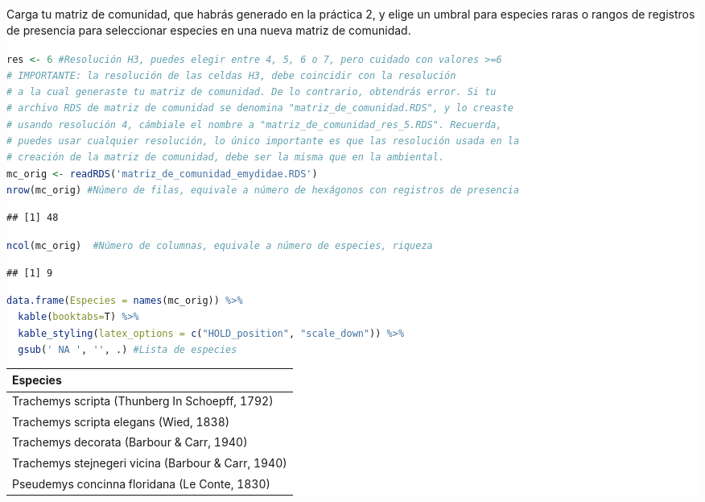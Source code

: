 Carga tu matriz de comunidad, que habrás generado en la práctica 2, y
elige un umbral para especies raras o rangos de registros de presencia
para seleccionar especies en una nueva matriz de comunidad.

``` r
res <- 6 #Resolución H3, puedes elegir entre 4, 5, 6 o 7, pero cuidado con valores >=6
# IMPORTANTE: la resolución de las celdas H3, debe coincidir con la resolución
# a la cual generaste tu matriz de comunidad. De lo contrario, obtendrás error. Si tu 
# archivo RDS de matriz de comunidad se denomina "matriz_de_comunidad.RDS", y lo creaste
# usando resolución 4, cámbiale el nombre a "matriz_de_comunidad_res_5.RDS". Recuerda,
# puedes usar cualquier resolución, lo único importante es que las resolución usada en la
# creación de la matriz de comunidad, debe ser la misma que en la ambiental.
mc_orig <- readRDS('matriz_de_comunidad_emydidae.RDS')
nrow(mc_orig) #Número de filas, equivale a número de hexágonos con registros de presencia
```

    ## [1] 48

``` r
ncol(mc_orig)  #Número de columnas, equivale a número de especies, riqueza
```

    ## [1] 9

``` r
data.frame(Especies = names(mc_orig)) %>% 
  kable(booktabs=T) %>%
  kable_styling(latex_options = c("HOLD_position", "scale_down")) %>%
  gsub(' NA ', '', .) #Lista de especies
```

<table class="table" style="margin-left: auto; margin-right: auto;">
<thead>
<tr>
<th style="text-align:left;">
Especies
</th>
</tr>
</thead>
<tbody>
<tr>
<td style="text-align:left;">
Trachemys scripta (Thunberg In Schoepff, 1792)
</td>
</tr>
<tr>
<td style="text-align:left;">
Trachemys scripta elegans (Wied, 1838)
</td>
</tr>
<tr>
<td style="text-align:left;">
Trachemys decorata (Barbour & Carr, 1940)
</td>
</tr>
<tr>
<td style="text-align:left;">
Trachemys stejnegeri vicina (Barbour & Carr, 1940)
</td>
</tr>
<tr>
<td style="text-align:left;">
Pseudemys concinna floridana (Le Conte, 1830)
</td>
</tr>